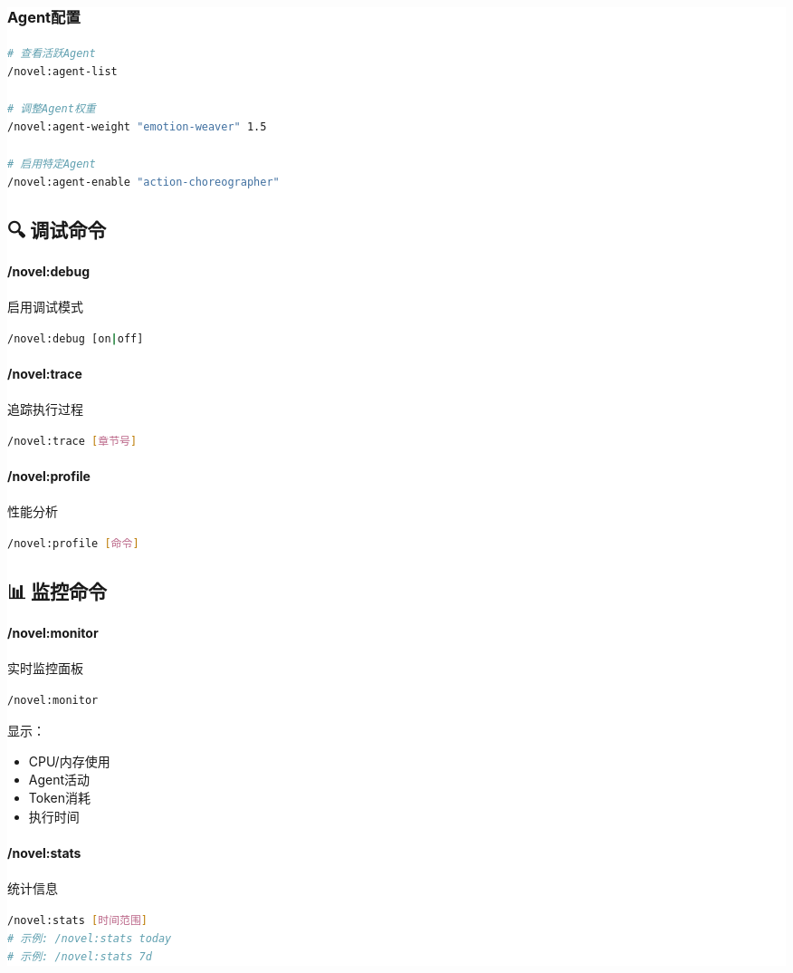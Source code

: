 ### Agent配置
```bash
# 查看活跃Agent
/novel:agent-list

# 调整Agent权重
/novel:agent-weight "emotion-weaver" 1.5

# 启用特定Agent
/novel:agent-enable "action-choreographer"
```

## 🔍 调试命令

#### /novel:debug
启用调试模式
```bash
/novel:debug [on|off]
```

#### /novel:trace
追踪执行过程
```bash
/novel:trace [章节号]
```

#### /novel:profile
性能分析
```bash
/novel:profile [命令]
```

## 📊 监控命令

#### /novel:monitor
实时监控面板
```bash
/novel:monitor
```
显示：
- CPU/内存使用
- Agent活动
- Token消耗
- 执行时间

#### /novel:stats
统计信息
```bash
/novel:stats [时间范围]
# 示例: /novel:stats today
# 示例: /novel:stats 7d
```
